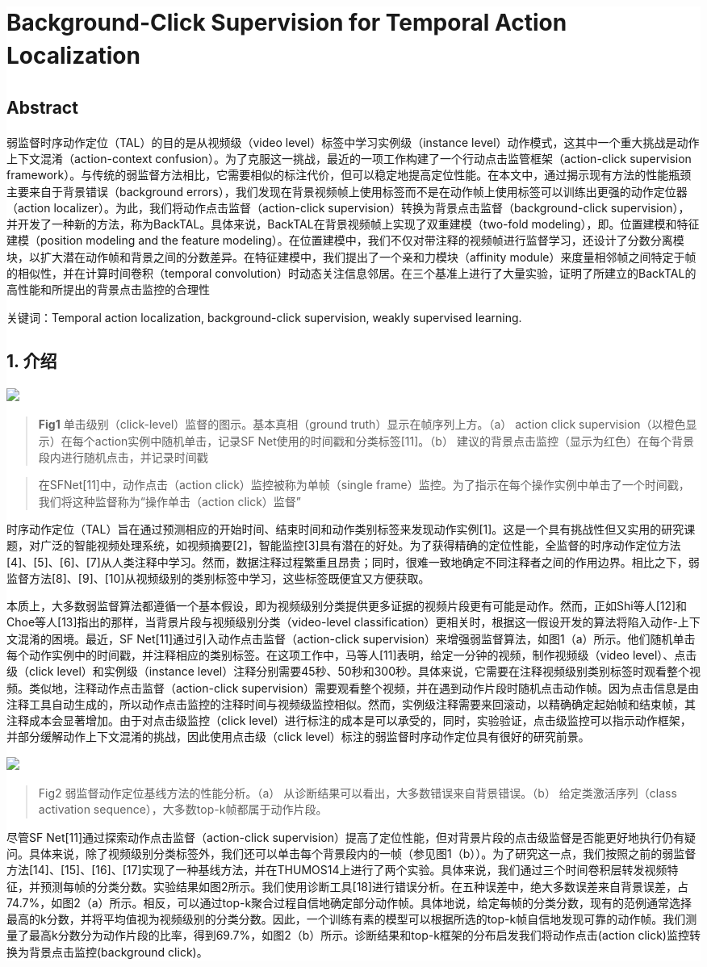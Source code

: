 # Background-Click Supervision for Temporal Action Localization

## Abstract

弱监督时序动作定位（TAL）的目的是从视频级（video level）标签中学习实例级（instance level）动作模式，这其中一个重大挑战是动作上下文混淆（action-context confusion）。为了克服这一挑战，最近的一项工作构建了一个行动点击监管框架（action-click supervision framework）。与传统的弱监督方法相比，它需要相似的标注代价，但可以稳定地提高定位性能。在本文中，通过揭示现有方法的性能瓶颈主要来自于背景错误（background errors），我们发现在背景视频帧上使用标签而不是在动作帧上使用标签可以训练出更强的动作定位器（action localizer）。为此，我们将动作点击监督（action-click supervision）转换为背景点击监督（background-click supervision），并开发了一种新的方法，称为BackTAL。具体来说，BackTAL在背景视频帧上实现了双重建模（two-fold modeling），即。位置建模和特征建模（position modeling and the feature modeling）。在位置建模中，我们不仅对带注释的视频帧进行监督学习，还设计了分数分离模块，以扩大潜在动作帧和背景之间的分数差异。在特征建模中，我们提出了一个亲和力模块（affinity module）来度量相邻帧之间特定于帧的相似性，并在计算时间卷积（temporal convolution）时动态关注信息邻居。在三个基准上进行了大量实验，证明了所建立的BackTAL的高性能和所提出的背景点击监控的合理性

 

关键词：Temporal action localization, background-click supervision, weakly supervised learning.



## 1. 介绍

![](https://pic.imgdb.cn/item/62764d3109475431292c96a9.png)

> **Fig1**  单击级别（click-level）监督的图示。基本真相（ground truth）显示在帧序列上方。（a） action click supervision（以橙色显示）在每个action实例中随机单击，记录SF Net使用的时间戳和分类标签[11]。（b） 建议的背景点击监控（显示为红色）在每个背景段内进行随机点击，并记录时间戳

> 在SFNet[11]中，动作点击（action click）监控被称为单帧（single frame）监控。为了指示在每个操作实例中单击了一个时间戳，我们将这种监督称为“操作单击（action click）监督”



时序动作定位（TAL）旨在通过预测相应的开始时间、结束时间和动作类别标签来发现动作实例[1]。这是一个具有挑战性但又实用的研究课题，对广泛的智能视频处理系统，如视频摘要[2]，智能监控[3]具有潜在的好处。为了获得精确的定位性能，全监督的时序动作定位方法[4]、[5]、[6]、[7]从人类注释中学习。然而，数据注释过程繁重且昂贵；同时，很难一致地确定不同注释者之间的作用边界。相比之下，弱监督方法[8]、[9]、[10]从视频级别的类别标签中学习，这些标签既便宜又方便获取。

本质上，大多数弱监督算法都遵循一个基本假设，即为视频级别分类提供更多证据的视频片段更有可能是动作。然而，正如Shi等人[12]和Choe等人[13]指出的那样，当背景片段与视频级别分类（video-level classification）更相关时，根据这一假设开发的算法将陷入动作-上下文混淆的困境。最近，SF Net[11]通过引入动作点击监督（action-click supervision）来增强弱监督算法，如图1（a）所示。他们随机单击每个动作实例中的时间戳，并注释相应的类别标签。在这项工作中，马等人[11]表明，给定一分钟的视频，制作视频级（video level）、点击级（click level）和实例级（instance level）注释分别需要45秒、50秒和300秒。具体来说，它需要在注释视频级别类别标签时观看整个视频。类似地，注释动作点击监督（action-click supervision）需要观看整个视频，并在遇到动作片段时随机点击动作帧。因为点击信息是由注释工具自动生成的，所以动作点击监控的注释时间与视频级监控相似。然而，实例级注释需要来回滚动，以精确确定起始帧和结束帧，其注释成本会显著增加。由于对点击级监控（click level）进行标注的成本是可以承受的，同时，实验验证，点击级监控可以指示动作框架，并部分缓解动作上下文混淆的挑战，因此使用点击级（click level）标注的弱监督时序动作定位具有很好的研究前景。

![](https://pic.imgdb.cn/item/62764d3109475431292c96ad.png)

> Fig2 弱监督动作定位基线方法的性能分析。（a） 从诊断结果可以看出，大多数错误来自背景错误。（b） 给定类激活序列（class activation sequence），大多数top-k帧都属于动作片段。



尽管SF Net[11]通过探索动作点击监督（action-click supervision）提高了定位性能，但对背景片段的点击级监督是否能更好地执行仍有疑问。具体来说，除了视频级别分类标签外，我们还可以单击每个背景段内的一帧（参见图1（b））。为了研究这一点，我们按照之前的弱监督方法[14]、[15]、[16]、[17]实现了一种基线方法，并在THUMOS14上进行了两个实验。具体来说，我们通过三个时间卷积层转发视频特征，并预测每帧的分类分数。实验结果如图2所示。我们使用诊断工具[18]进行错误分析。在五种误差中，绝大多数误差来自背景误差，占74.7%，如图2（a）所示。相反，可以通过top-k聚合过程自信地确定部分动作帧。具体地说，给定每帧的分类分数，现有的范例通常选择最高的k分数，并将平均值视为视频级别的分类分数。因此，一个训练有素的模型可以根据所选的top-k帧自信地发现可靠的动作帧。我们测量了最高k分数分为动作片段的比率，得到69.7%，如图2（b）所示。诊断结果和top-k框架的分布启发我们将动作点击(action click)监控转换为背景点击监控(background click)。
